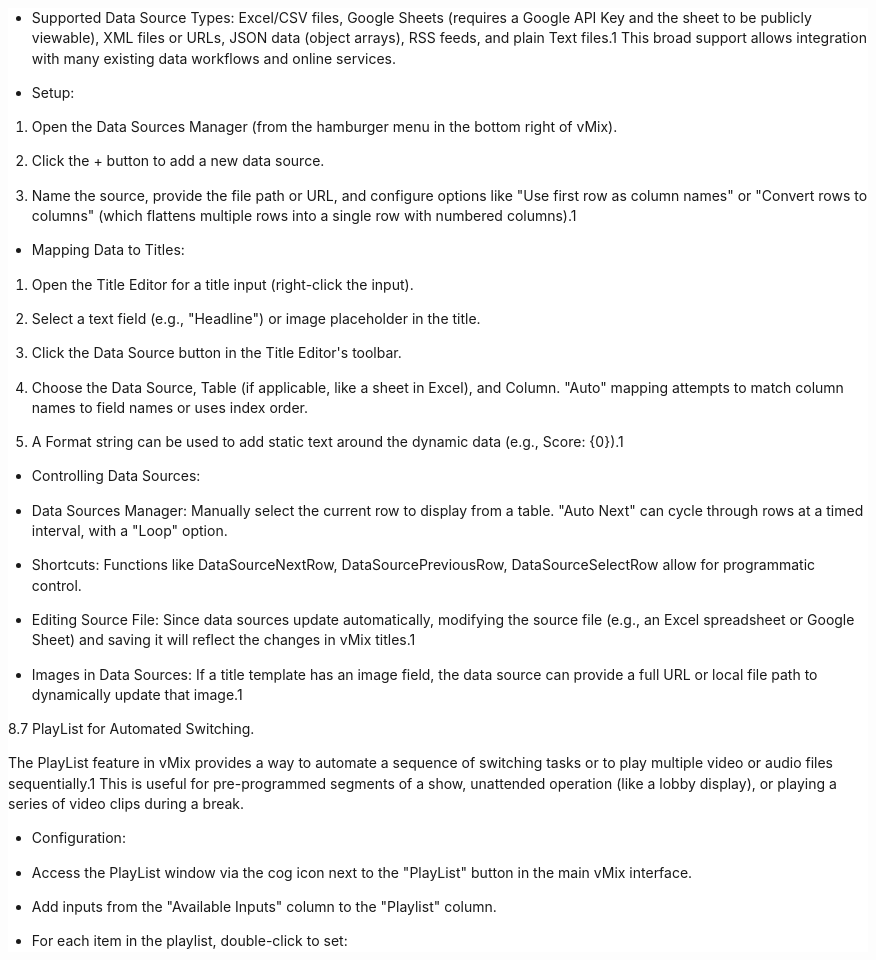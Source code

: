 - Supported Data Source Types: Excel/CSV files, Google Sheets (requires a Google API Key and the sheet to be publicly viewable), XML files or URLs, JSON data (object arrays), RSS feeds, and plain Text files.1 This broad support allows integration with many existing data workflows and online services.
    
- Setup:
    

1. Open the Data Sources Manager (from the hamburger menu in the bottom right of vMix).
    
2. Click the + button to add a new data source.
    
3. Name the source, provide the file path or URL, and configure options like "Use first row as column names" or "Convert rows to columns" (which flattens multiple rows into a single row with numbered columns).1
    

- Mapping Data to Titles:
    

1. Open the Title Editor for a title input (right-click the input).
    
2. Select a text field (e.g., "Headline") or image placeholder in the title.
    
3. Click the Data Source button in the Title Editor's toolbar.
    
4. Choose the Data Source, Table (if applicable, like a sheet in Excel), and Column. "Auto" mapping attempts to match column names to field names or uses index order.
    
5. A Format string can be used to add static text around the dynamic data (e.g., Score: {0}).1
    

- Controlling Data Sources:
    

- Data Sources Manager: Manually select the current row to display from a table. "Auto Next" can cycle through rows at a timed interval, with a "Loop" option.
    
- Shortcuts: Functions like DataSourceNextRow, DataSourcePreviousRow, DataSourceSelectRow allow for programmatic control.
    
- Editing Source File: Since data sources update automatically, modifying the source file (e.g., an Excel spreadsheet or Google Sheet) and saving it will reflect the changes in vMix titles.1
    

- Images in Data Sources: If a title template has an image field, the data source can provide a full URL or local file path to dynamically update that image.1
    

8.7 PlayList for Automated Switching.

The PlayList feature in vMix provides a way to automate a sequence of switching tasks or to play multiple video or audio files sequentially.1 This is useful for pre-programmed segments of a show, unattended operation (like a lobby display), or playing a series of video clips during a break.

- Configuration:
    

- Access the PlayList window via the cog icon next to the "PlayList" button in the main vMix interface.
    
- Add inputs from the "Available Inputs" column to the "Playlist" column.
    
- For each item in the playlist, double-click to set:
    